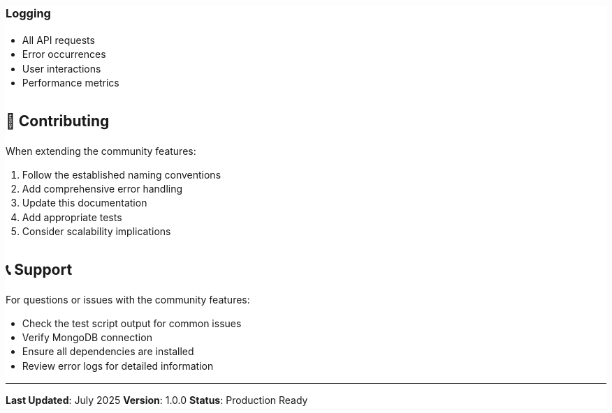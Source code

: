 ### Logging
- All API requests
- Error occurrences
- User interactions
- Performance metrics

## 🤝 Contributing

When extending the community features:

1. Follow the established naming conventions
2. Add comprehensive error handling
3. Update this documentation
4. Add appropriate tests
5. Consider scalability implications

## 📞 Support

For questions or issues with the community features:
- Check the test script output for common issues
- Verify MongoDB connection
- Ensure all dependencies are installed
- Review error logs for detailed information

---

**Last Updated**: July 2025
**Version**: 1.0.0
**Status**: Production Ready
